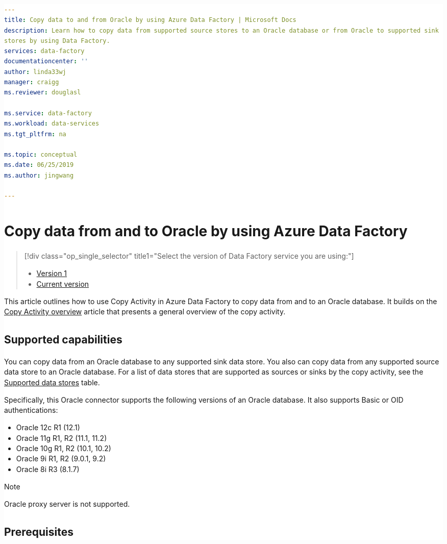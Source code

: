 ```yaml
---
title: Copy data to and from Oracle by using Azure Data Factory | Microsoft Docs
description: Learn how to copy data from supported source stores to an Oracle database or from Oracle to supported sink stores by using Data Factory.
services: data-factory
documentationcenter: ''
author: linda33wj
manager: craigg
ms.reviewer: douglasl

ms.service: data-factory
ms.workload: data-services
ms.tgt_pltfrm: na

ms.topic: conceptual
ms.date: 06/25/2019
ms.author: jingwang

---
```

# Copy data from and to Oracle by using Azure Data Factory
> [!div class="op_single_selector" title1="Select the version of Data Factory service you are using:"]
> * [Version 1](v1/data-factory-onprem-oracle-connector.md)
> * [Current version](connector-oracle.md)

This article outlines how to use Copy Activity in Azure Data Factory to copy data from and to an Oracle database. It builds on the [Copy Activity overview](copy-activity-overview.md) article that presents a general overview of the copy activity.

## Supported capabilities

You can copy data from an Oracle database to any supported sink data store. You also can copy data from any supported source data store to an Oracle database. For a list of data stores that are supported as sources or sinks by the copy activity, see the [Supported data stores](copy-activity-overview.md#supported-data-stores-and-formats) table.

Specifically, this Oracle connector supports the following versions of an Oracle database. It also supports Basic or OID authentications:

- Oracle 12c R1 (12.1)
- Oracle 11g R1, R2 (11.1, 11.2)
- Oracle 10g R1, R2 (10.1, 10.2)
- Oracle 9i R1, R2 (9.0.1, 9.2)
- Oracle 8i R3 (8.1.7)

> [!Note]
> Oracle proxy server is not supported.

## Prerequisites

